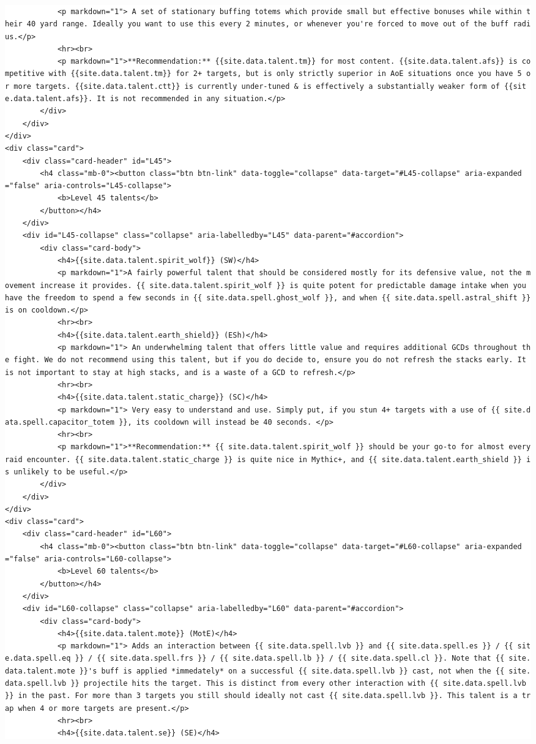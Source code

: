                 <p markdown="1"> A set of stationary buffing totems which provide small but effective bonuses while within their 40 yard range. Ideally you want to use this every 2 minutes, or whenever you're forced to move out of the buff radius.</p>
                <hr><br>
                <p markdown="1">**Recommendation:** {{site.data.talent.tm}} for most content. {{site.data.talent.afs}} is competitive with {{site.data.talent.tm}} for 2+ targets, but is only strictly superior in AoE situations once you have 5 or more targets. {{site.data.talent.ctt}} is currently under-tuned & is effectively a substantially weaker form of {{site.data.talent.afs}}. It is not recommended in any situation.</p>
            </div>
        </div>
    </div>
    <div class="card">
        <div class="card-header" id="L45">
            <h4 class="mb-0"><button class="btn btn-link" data-toggle="collapse" data-target="#L45-collapse" aria-expanded="false" aria-controls="L45-collapse">
                <b>Level 45 talents</b>
            </button></h4>
        </div>
        <div id="L45-collapse" class="collapse" aria-labelledby="L45" data-parent="#accordion">
            <div class="card-body">
                <h4>{{site.data.talent.spirit_wolf}} (SW)</h4>
                <p markdown="1">A fairly powerful talent that should be considered mostly for its defensive value, not the movement increase it provides. {{ site.data.talent.spirit_wolf }} is quite potent for predictable damage intake when you have the freedom to spend a few seconds in {{ site.data.spell.ghost_wolf }}, and when {{ site.data.spell.astral_shift }} is on cooldown.</p>
                <hr><br>
                <h4>{{site.data.talent.earth_shield}} (ESh)</h4>
                <p markdown="1"> An underwhelming talent that offers little value and requires additional GCDs throughout the fight. We do not recommend using this talent, but if you do decide to, ensure you do not refresh the stacks early. It is not important to stay at high stacks, and is a waste of a GCD to refresh.</p>
                <hr><br>
                <h4>{{site.data.talent.static_charge}} (SC)</h4>
                <p markdown="1"> Very easy to understand and use. Simply put, if you stun 4+ targets with a use of {{ site.data.spell.capacitor_totem }}, its cooldown will instead be 40 seconds. </p>
                <hr><br>
                <p markdown="1">**Recommendation:** {{ site.data.talent.spirit_wolf }} should be your go-to for almost every raid encounter. {{ site.data.talent.static_charge }} is quite nice in Mythic+, and {{ site.data.talent.earth_shield }} is unlikely to be useful.</p>
            </div>
        </div>
    </div>
    <div class="card">
        <div class="card-header" id="L60">
            <h4 class="mb-0"><button class="btn btn-link" data-toggle="collapse" data-target="#L60-collapse" aria-expanded="false" aria-controls="L60-collapse">
                <b>Level 60 talents</b>
            </button></h4>
        </div>
        <div id="L60-collapse" class="collapse" aria-labelledby="L60" data-parent="#accordion">
            <div class="card-body">
                <h4>{{site.data.talent.mote}} (MotE)</h4>
                <p markdown="1"> Adds an interaction between {{ site.data.spell.lvb }} and {{ site.data.spell.es }} / {{ site.data.spell.eq }} / {{ site.data.spell.frs }} / {{ site.data.spell.lb }} / {{ site.data.spell.cl }}. Note that {{ site.data.talent.mote }}'s buff is applied *immedately* on a successful {{ site.data.spell.lvb }} cast, not when the {{ site.data.spell.lvb }} projectile hits the target. This is distinct from every other interaction with {{ site.data.spell.lvb }} in the past. For more than 3 targets you still should ideally not cast {{ site.data.spell.lvb }}. This talent is a trap when 4 or more targets are present.</p>
                <hr><br>
                <h4>{{site.data.talent.se}} (SE)</h4>